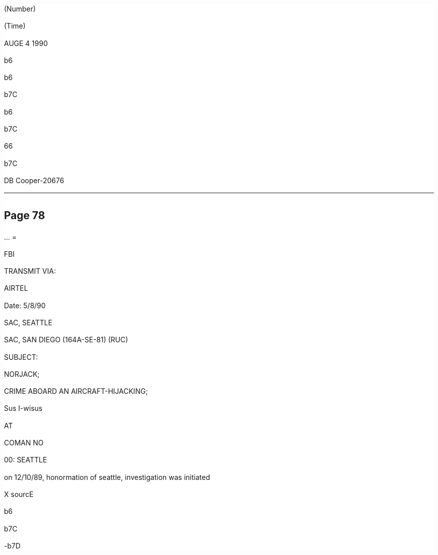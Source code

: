 (Number)

(Time)

AUGE 4 1990

b6

b6

b7C

b6

b7C

66

b7C

DB Cooper-20676

---

## Page 78

... =

FBI

TRANSMIT VIA:

AIRTEL

Date: 5/8/90

SAC, SEATTLE

SAC, SAN DIEGO (164A-SE-81) (RUC)

SUBJECT:

NORJACK;

CRIME ABOARD AN AIRCRAFT-HIJACKING;

Sus I-wisus

AT

COMAN NO

00: SEATTLE

on 12/10/89, honormation of seattle, investigation was initiated

X sourcE

b6

b7C

-b7D
